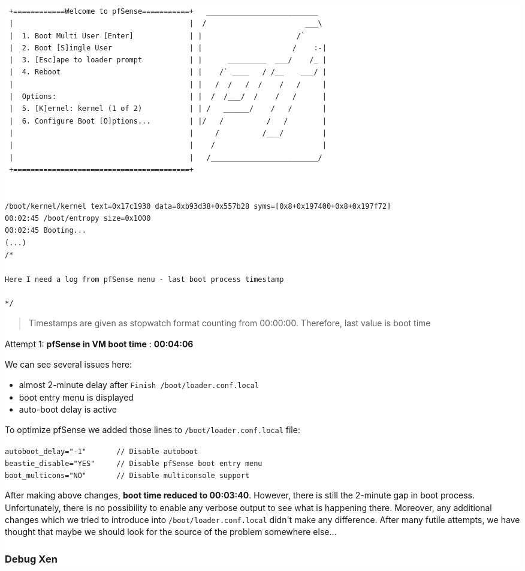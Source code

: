 ```
 +============Welcome to pfSense===========+   __________________________
 |                                         |  /                       ___\
 |  1. Boot Multi User [Enter]             | |                      /`
 |  2. Boot [S]ingle User                  | |                     /    :-|
 |  3. [Esc]ape to loader prompt           | |      _________  ___/    /_ |
 |  4. Reboot                              | |    /` ____   / /__    ___/ |
 |                                         | |   /  /   /  /    /   /     |
 |  Options:                               | |  /  /___/  /    /   /      |
 |  5. [K]ernel: kernel (1 of 2)           | | /   ______/    /   /       |
 |  6. Configure Boot [O]ptions...         | |/   /          /   /        |
 |                                         |     /          /___/         |
 |                                         |    /                         |
 |                                         |   /_________________________/
 +=========================================+


/boot/kernel/kernel text=0x17c1930 data=0xb93d38+0x557b28 syms=[0x8+0x197400+0x8+0x197f72]
00:02:45 /boot/entropy size=0x1000
00:02:45 Booting...
(...)
/*

Here I need a log from pfSense menu - last boot process timestamp

*/
```

>Timestamps are given as stopwatch format counting from 00:00:00. Therefore,
last value is boot time

Attempt 1: **pfSense in VM boot time** : **00:04:06**

We can see several issues here:

- almost 2-minute delay after `Finish /boot/loader.conf.local`
- boot entry menu is displayed
- auto-boot delay is active

To optimize pfSense we added those lines to `/boot/loader.conf.local` file:

```
autoboot_delay="-1"       // Disable autoboot
beastie_disable="YES"     // Disable pfSense boot entry menu
boot_multicons="NO"       // Disable multiconsole support
```

After making above changes, **boot time reduced to 00:03:40**. However, there is
still the 2-minute gap in boot process. Unfortunately, there is no possibility
to enable any verbose output to see what is happening there. Moreover, any
additional changes which we tried to introduce into `/boot/loader.conf.local`
didn't make any difference. After many futile attempts, we have thought that
maybe we should look for the source of the problem somewhere else...

### Debug Xen
